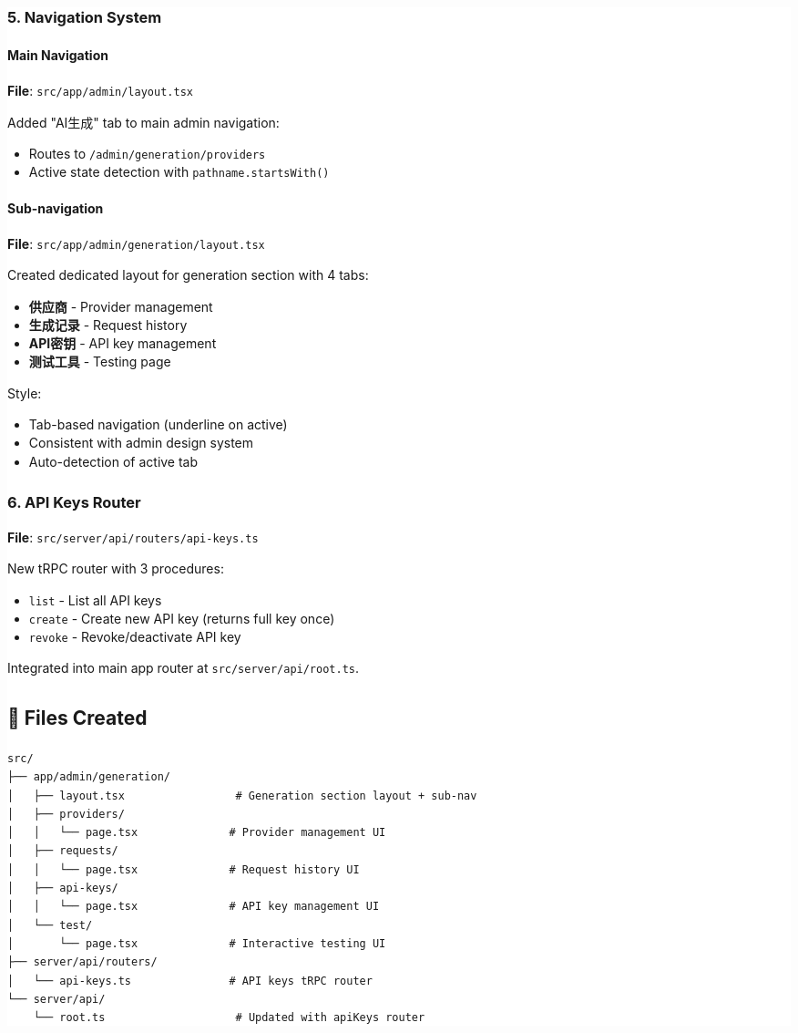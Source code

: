 ### 5. Navigation System

#### Main Navigation
**File**: `src/app/admin/layout.tsx`

Added "AI生成" tab to main admin navigation:
- Routes to `/admin/generation/providers`
- Active state detection with `pathname.startsWith()`

#### Sub-navigation
**File**: `src/app/admin/generation/layout.tsx`

Created dedicated layout for generation section with 4 tabs:
- **供应商** - Provider management
- **生成记录** - Request history
- **API密钥** - API key management
- **测试工具** - Testing page

Style:
- Tab-based navigation (underline on active)
- Consistent with admin design system
- Auto-detection of active tab

### 6. API Keys Router
**File**: `src/server/api/routers/api-keys.ts`

New tRPC router with 3 procedures:
- `list` - List all API keys
- `create` - Create new API key (returns full key once)
- `revoke` - Revoke/deactivate API key

Integrated into main app router at `src/server/api/root.ts`.

## 📁 Files Created

```
src/
├── app/admin/generation/
│   ├── layout.tsx                 # Generation section layout + sub-nav
│   ├── providers/
│   │   └── page.tsx              # Provider management UI
│   ├── requests/
│   │   └── page.tsx              # Request history UI
│   ├── api-keys/
│   │   └── page.tsx              # API key management UI
│   └── test/
│       └── page.tsx              # Interactive testing UI
├── server/api/routers/
│   └── api-keys.ts               # API keys tRPC router
└── server/api/
    └── root.ts                    # Updated with apiKeys router
```
